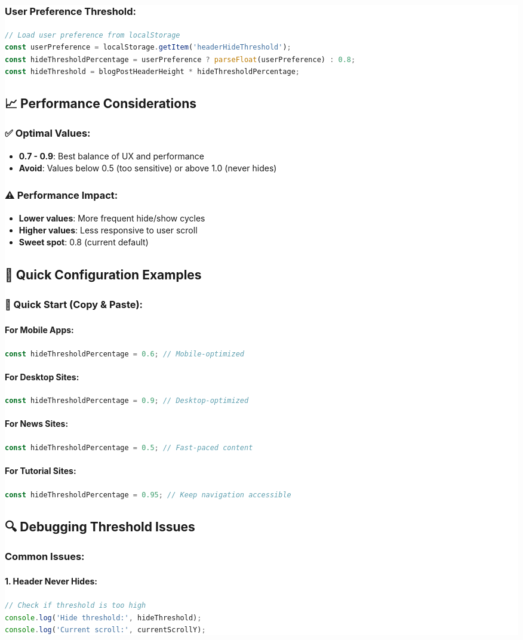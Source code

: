### **User Preference Threshold:**
```javascript
// Load user preference from localStorage
const userPreference = localStorage.getItem('headerHideThreshold');
const hideThresholdPercentage = userPreference ? parseFloat(userPreference) : 0.8;
const hideThreshold = blogPostHeaderHeight * hideThresholdPercentage;
```

## 📈 **Performance Considerations**

### **✅ Optimal Values:**
- **0.7 - 0.9**: Best balance of UX and performance
- **Avoid**: Values below 0.5 (too sensitive) or above 1.0 (never hides)

### **⚠️ Performance Impact:**
- **Lower values**: More frequent hide/show cycles
- **Higher values**: Less responsive to user scroll
- **Sweet spot**: 0.8 (current default)

## 🎊 **Quick Configuration Examples**

### **🚀 Quick Start (Copy & Paste):**

#### **For Mobile Apps:**
```javascript
const hideThresholdPercentage = 0.6; // Mobile-optimized
```

#### **For Desktop Sites:**
```javascript
const hideThresholdPercentage = 0.9; // Desktop-optimized
```

#### **For News Sites:**
```javascript
const hideThresholdPercentage = 0.5; // Fast-paced content
```

#### **For Tutorial Sites:**
```javascript
const hideThresholdPercentage = 0.95; // Keep navigation accessible
```

## 🔍 **Debugging Threshold Issues**

### **Common Issues:**

#### **1. Header Never Hides:**
```javascript
// Check if threshold is too high
console.log('Hide threshold:', hideThreshold);
console.log('Current scroll:', currentScrollY);
```
